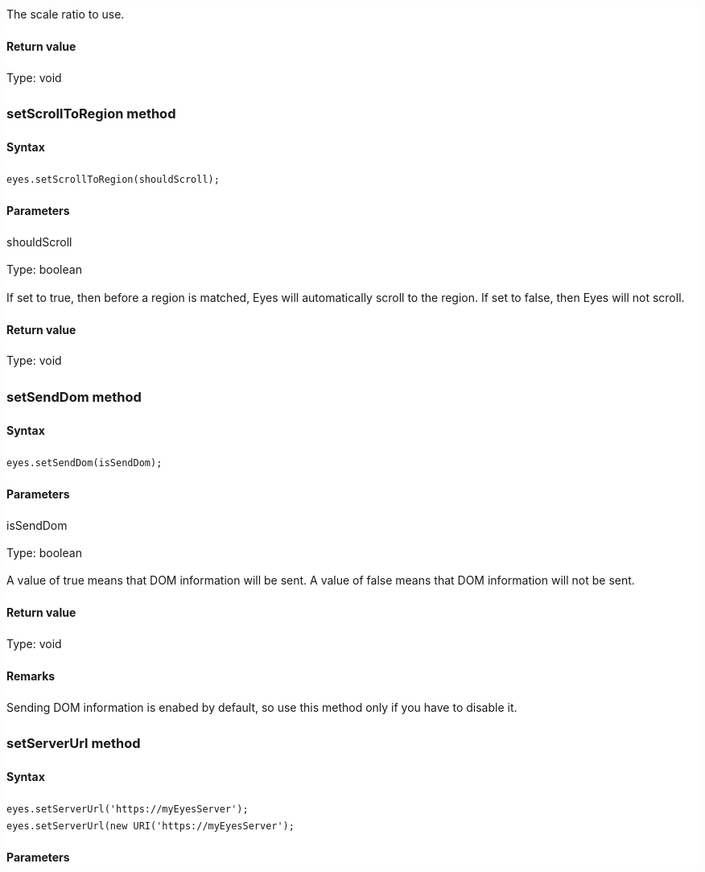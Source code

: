 The scale ratio to use.

#### Return value

Type:  void

### setScrollToRegion method
#### Syntax


    eyes.setScrollToRegion(shouldScroll);

#### Parameters

shouldScroll

Type: boolean

If set to true, then before a region is matched, Eyes will automatically scroll to the region. If set to false, then Eyes will not scroll.

#### Return value

Type:  void

### setSendDom method
#### Syntax


    eyes.setSendDom(isSendDom);

#### Parameters

isSendDom

Type: boolean

A value of true means that DOM information will be sent. A value of false means that DOM information will not be sent.

#### Return value

Type:  void

#### Remarks


Sending DOM information is enabed by default, so use this method only if you have to disable it.

### setServerUrl method
#### Syntax


    eyes.setServerUrl('https://myEyesServer');
    eyes.setServerUrl(new URI('https://myEyesServer');

#### Parameters

